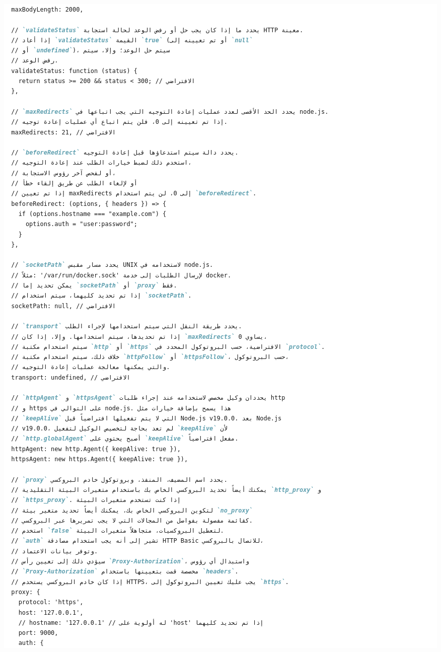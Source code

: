 ```markdown
  maxBodyLength: 2000,

  // `validateStatus` يحدد ما إذا كان يجب حل أو رفض الوعد لحالة استجابة HTTP معينة.
  // إذا أعاد `validateStatus` القيمة `true` (أو تم تعيينه إلى `null`
  // أو `undefined`)، سيتم حل الوعد؛ وإلا، سيتم
  // رفض الوعد.
  validateStatus: function (status) {
    return status >= 200 && status < 300; // الافتراضي
  },

  // `maxRedirects` يحدد الحد الأقصى لعدد عمليات إعادة التوجيه التي يجب اتباعها في node.js.
  // إذا تم تعيينه إلى 0، فلن يتم اتباع أي عمليات إعادة توجيه.
  maxRedirects: 21, // الافتراضي

  // `beforeRedirect` يحدد دالة سيتم استدعاؤها قبل إعادة التوجيه.
  // استخدم ذلك لضبط خيارات الطلب عند إعادة التوجيه،
  // أو لفحص آخر رؤوس الاستجابة،
  // أو لإلغاء الطلب عن طريق إلقاء خطأ
  // إذا تم تعيين maxRedirects إلى 0، لن يتم استخدام `beforeRedirect`.
  beforeRedirect: (options, { headers }) => {
    if (options.hostname === "example.com") {
      options.auth = "user:password";
    }
  },

  // `socketPath` يحدد مسار مقبس UNIX لاستخدامه في node.js.
  // مثلاً: '/var/run/docker.sock' لإرسال الطلبات إلى خدمة docker.
  // يمكن تحديد إما `socketPath` أو `proxy` فقط.
  // إذا تم تحديد كليهما، سيتم استخدام `socketPath`.
  socketPath: null, // الافتراضي
  
  // `transport` يحدد طريقة النقل التي سيتم استخدامها لإجراء الطلب.
  // إذا تم تحديدها، سيتم استخدامها. وإلا، إذا كان `maxRedirects` يساوي 0،
  // سيتم استخدام مكتبة `http` أو `https` الافتراضية، حسب البروتوكول المحدد في `protocol`.
  // خلاف ذلك، سيتم استخدام مكتبة `httpFollow` أو `httpsFollow`، حسب البروتوكول،
  // والتي يمكنها معالجة عمليات إعادة التوجيه.
  transport: undefined, // الافتراضي

  // `httpAgent` و `httpsAgent` يحددان وكيل مخصص لاستخدامه عند إجراء طلبات http
  // و https على التوالي في node.js. هذا يسمح بإضافة خيارات مثل
  // `keepAlive` التي لا يتم تفعيلها افتراضياً قبل Node.js v19.0.0. بعد Node.js
  // v19.0.0، لم تعد بحاجة لتخصيص الوكيل لتفعيل `keepAlive` لأن
  // `http.globalAgent` أصبح يحتوي على `keepAlive` مفعل افتراضياً.
  httpAgent: new http.Agent({ keepAlive: true }),
  httpsAgent: new https.Agent({ keepAlive: true }),

  // `proxy` يحدد اسم المضيف، المنفذ، وبروتوكول خادم البروكسي.
  // يمكنك أيضاً تحديد البروكسي الخاص بك باستخدام متغيرات البيئة التقليدية `http_proxy` و
  // `https_proxy`. إذا كنت تستخدم متغيرات البيئة
  // لتكوين البروكسي الخاص بك، يمكنك أيضاً تحديد متغير بيئة `no_proxy`
  // كقائمة مفصولة بفواصل من المجالات التي لا يجب تمريرها عبر البروكسي.
  // استخدم `false` لتعطيل البروكسيات، متجاهلاً متغيرات البيئة.
  // `auth` تشير إلى أنه يجب استخدام مصادقة HTTP Basic للاتصال بالبروكسي،
  // وتوفر بيانات الاعتماد.
  // سيؤدي ذلك إلى تعيين رأس `Proxy-Authorization`، واستبدال أي رؤوس
  // `Proxy-Authorization` مخصصة قمت بتعيينها باستخدام `headers`.
  // إذا كان خادم البروكسي يستخدم HTTPS، يجب عليك تعيين البروتوكول إلى `https`.
  proxy: {
    protocol: 'https',
    host: '127.0.0.1',
    // hostname: '127.0.0.1' // له أولوية على 'host' إذا تم تحديد كليهما
    port: 9000,
    auth: {
```